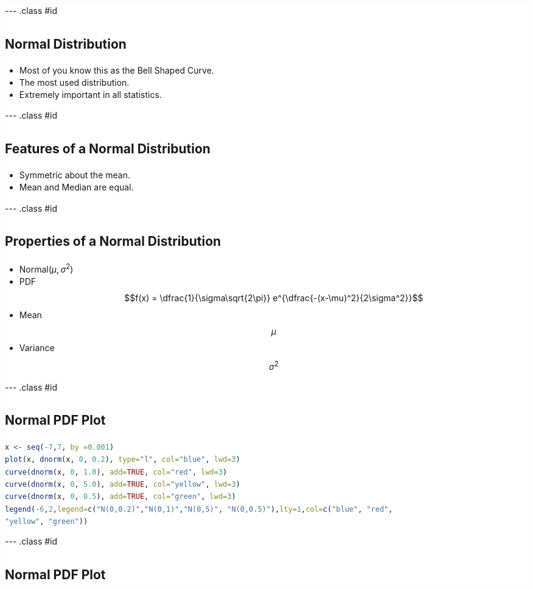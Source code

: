 
--- .class #id

## Normal Distribution

- Most of you know this as the Bell Shaped Curve. 
- The most used distribution. 
- Extremely important in all statistics. 

--- .class #id

## Features of a Normal Distribution

- Symmetric about the mean. 
- Mean and Median are equal. 


--- .class #id

## Properties of a Normal Distribution

- Normal$(\mu, \sigma^2)$
- PDF
$$f(x) = \dfrac{1}{\sigma\sqrt{2\pi}} e^{\dfrac{-(x-\mu)^2}{2\sigma^2}}$$
- Mean
$$\mu$$
- Variance
$$\sigma^2$$

--- .class #id

## Normal PDF Plot


```r
x <- seq(-7,7, by =0.001)
plot(x, dnorm(x, 0, 0.2), type="l", col="blue", lwd=3)
curve(dnorm(x, 0, 1.0), add=TRUE, col="red", lwd=3)
curve(dnorm(x, 0, 5.0), add=TRUE, col="yellow", lwd=3)
curve(dnorm(x, 0, 0.5), add=TRUE, col="green", lwd=3)
legend(-6,2,legend=c("N(0,0.2)","N(0,1)","N(0,5)", "N(0,0.5)"),lty=1,col=c("blue", "red",
"yellow", "green"))
```


--- .class #id

## Normal PDF Plot
